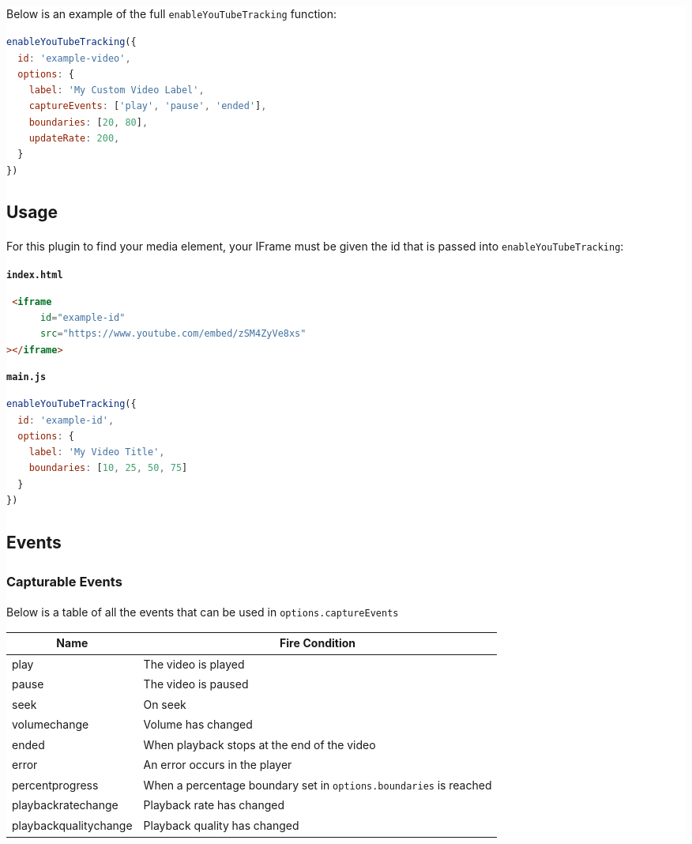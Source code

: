 Below is an example of the full `enableYouTubeTracking` function:

```javascript
enableYouTubeTracking({
  id: 'example-video',
  options: {
    label: 'My Custom Video Label',
    captureEvents: ['play', 'pause', 'ended'],
    boundaries: [20, 80],
    updateRate: 200,
  }
})
```

## Usage

For this plugin to find your media element, your IFrame must be given the id that is passed into `enableYouTubeTracking`:

**`index.html`**

```html
 <iframe
      id="example-id"
      src="https://www.youtube.com/embed/zSM4ZyVe8xs"
></iframe>  
```

**`main.js`**

```javascript
enableYouTubeTracking({
  id: 'example-id',
  options: {
    label: 'My Video Title',
    boundaries: [10, 25, 50, 75]
  }
})
```

## Events

### Capturable Events

Below is a table of all the events that can be used in `options.captureEvents`

| Name                  | Fire Condition                                                    |
| --------------------- | ----------------------------------------------------------------- |
| play                  | The video is played                                               |
| pause                 | The video is paused                                               |
| seek                  | On seek                                                           |
| volumechange          | Volume has changed                                                |
| ended                 | When playback stops at the end of the video                       |
| error                 | An error occurs in the player                                     |
| percentprogress       | When a percentage boundary set in `options.boundaries` is reached |
| playbackratechange    | Playback rate has changed                                         |
| playbackqualitychange | Playback quality has changed                                      |
